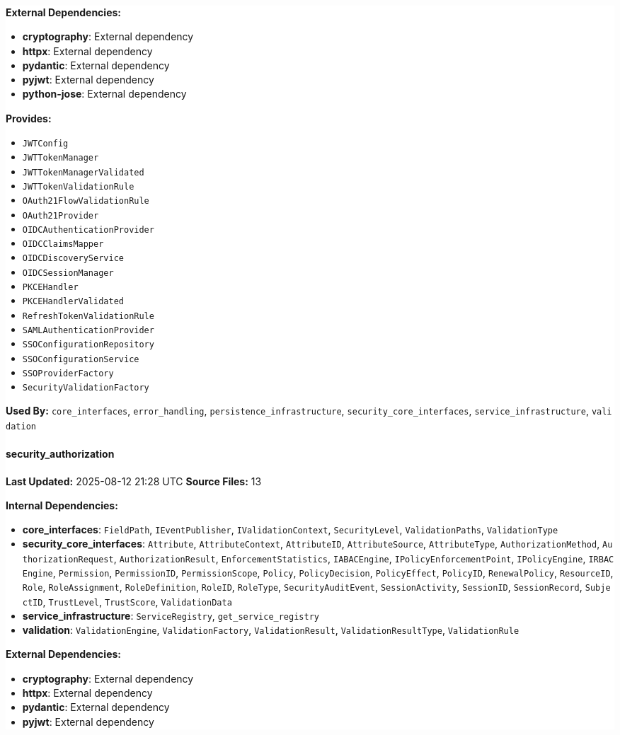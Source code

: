 **External Dependencies:**

- **cryptography**: External dependency
- **httpx**: External dependency
- **pydantic**: External dependency
- **pyjwt**: External dependency
- **python-jose**: External dependency

**Provides:**

- `JWTConfig`
- `JWTTokenManager`
- `JWTTokenManagerValidated`
- `JWTTokenValidationRule`
- `OAuth21FlowValidationRule`
- `OAuth21Provider`
- `OIDCAuthenticationProvider`
- `OIDCClaimsMapper`
- `OIDCDiscoveryService`
- `OIDCSessionManager`
- `PKCEHandler`
- `PKCEHandlerValidated`
- `RefreshTokenValidationRule`
- `SAMLAuthenticationProvider`
- `SSOConfigurationRepository`
- `SSOConfigurationService`
- `SSOProviderFactory`
- `SecurityValidationFactory`

**Used By:** `core_interfaces`, `error_handling`, `persistence_infrastructure`, `security_core_interfaces`, `service_infrastructure`, `validation`

#### security_authorization

**Last Updated:** 2025-08-12 21:28 UTC
**Source Files:** 13

**Internal Dependencies:**

- **core_interfaces**: `FieldPath`, `IEventPublisher`, `IValidationContext`, `SecurityLevel`, `ValidationPaths`, `ValidationType`
- **security_core_interfaces**: `Attribute`, `AttributeContext`, `AttributeID`, `AttributeSource`, `AttributeType`, `AuthorizationMethod`, `AuthorizationRequest`, `AuthorizationResult`, `EnforcementStatistics`, `IABACEngine`, `IPolicyEnforcementPoint`, `IPolicyEngine`, `IRBACEngine`, `Permission`, `PermissionID`, `PermissionScope`, `Policy`, `PolicyDecision`, `PolicyEffect`, `PolicyID`, `RenewalPolicy`, `ResourceID`, `Role`, `RoleAssignment`, `RoleDefinition`, `RoleID`, `RoleType`, `SecurityAuditEvent`, `SessionActivity`, `SessionID`, `SessionRecord`, `SubjectID`, `TrustLevel`, `TrustScore`, `ValidationData`
- **service_infrastructure**: `ServiceRegistry`, `get_service_registry`
- **validation**: `ValidationEngine`, `ValidationFactory`, `ValidationResult`, `ValidationResultType`, `ValidationRule`

**External Dependencies:**

- **cryptography**: External dependency
- **httpx**: External dependency
- **pydantic**: External dependency
- **pyjwt**: External dependency
